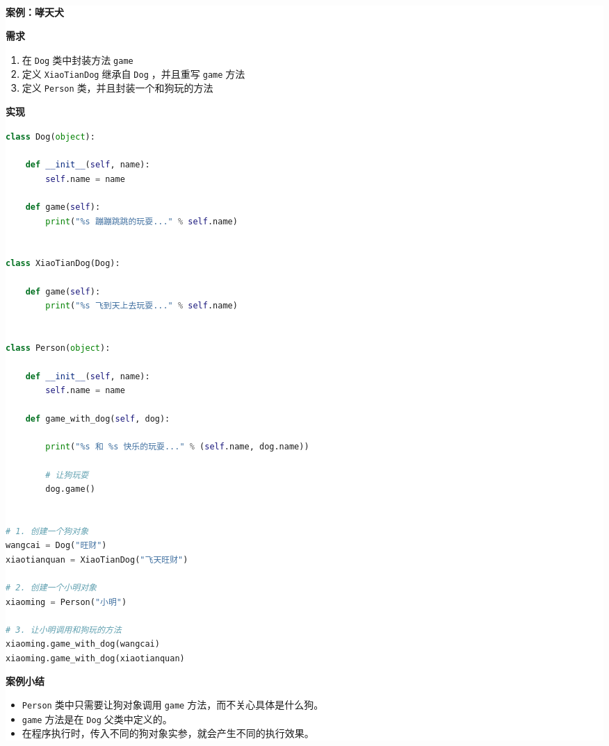 **案例：哮天犬**

**需求**

1. 在 `Dog` 类中封装方法 `game`
2. 定义 `XiaoTianDog` 继承自 `Dog` ，并且重写 `game` 方法
3. 定义 `Person` 类，并且封装一个和狗玩的方法

**实现**

```python
class Dog(object):

    def __init__(self, name):
        self.name = name

    def game(self):
        print("%s 蹦蹦跳跳的玩耍..." % self.name)


class XiaoTianDog(Dog):

    def game(self):
        print("%s 飞到天上去玩耍..." % self.name)


class Person(object):

    def __init__(self, name):
        self.name = name

    def game_with_dog(self, dog):

        print("%s 和 %s 快乐的玩耍..." % (self.name, dog.name))

        # 让狗玩耍
        dog.game()


# 1. 创建一个狗对象
wangcai = Dog("旺财")
xiaotianquan = XiaoTianDog("飞天旺财")

# 2. 创建一个小明对象
xiaoming = Person("小明")

# 3. 让小明调用和狗玩的方法
xiaoming.game_with_dog(wangcai)
xiaoming.game_with_dog(xiaotianquan)
```

**案例小结**

- `Person` 类中只需要让狗对象调用 `game`  方法，而不关心具体是什么狗。
- `game` 方法是在 `Dog` 父类中定义的。
- 在程序执行时，传入不同的狗对象实参，就会产生不同的执行效果。

